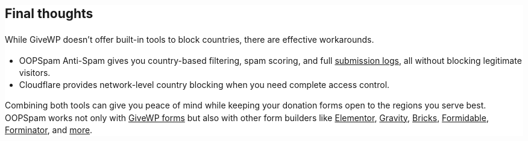 ## **Final thoughts**

While GiveWP doesn’t offer built-in tools to block countries, there are effective workarounds.

* OOPSpam Anti-Spam gives you country-based filtering, spam scoring, and full [submission logs](https://help.oopspam.com/wordpress/form-entries/), all without blocking legitimate visitors.
* Cloudflare provides network-level country blocking when you need complete access control.

Combining both tools can give you peace of mind while keeping your donation forms open to the regions you serve best. OOPSpam works not only with [GiveWP forms](https://givewp.com/documentation/core/campaigns/give-forms/) but also with other form builders like [Elementor](https://www.oopspam.com/blog/how-to-block-countries-in-elementor-forms), [Gravity](https://www.oopspam.com/blog/how-to-block-countries-in-gravity-forms), [Bricks](https://www.oopspam.com/blog/how-to-block-countries-in-bricks-forms), [Formidable](https://www.oopspam.com/blog/how-to-block-countries-in-formidable-forms), [Forminator](https://www.oopspam.com/blog/how-to-block-countries-in-forminator), and [more](https://wordpress.org/plugins/oopspam-anti-spam/#:~:text=Supported%20form%20%26%20comment%20solutions%3A).

